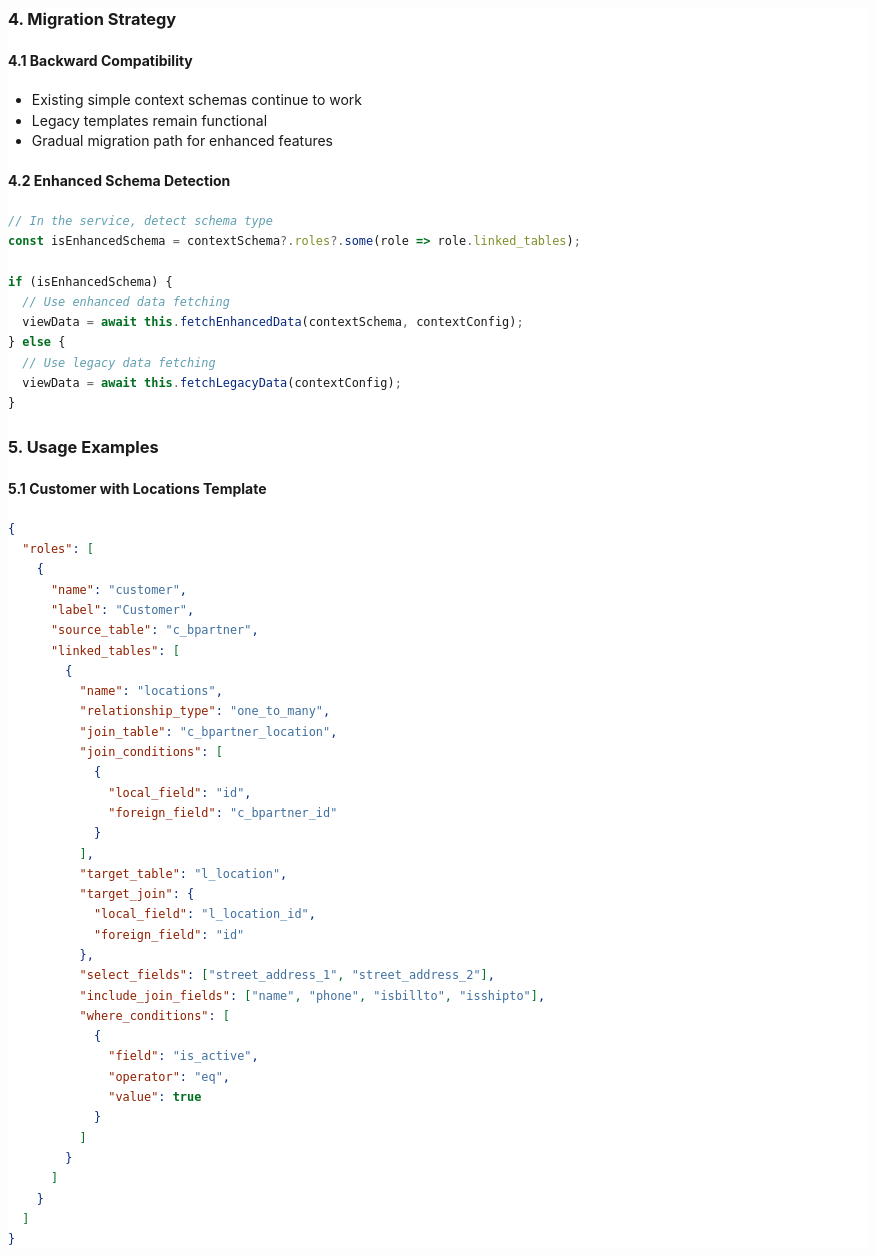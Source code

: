### 4. Migration Strategy

#### 4.1 Backward Compatibility
- Existing simple context schemas continue to work
- Legacy templates remain functional
- Gradual migration path for enhanced features

#### 4.2 Enhanced Schema Detection
```typescript
// In the service, detect schema type
const isEnhancedSchema = contextSchema?.roles?.some(role => role.linked_tables);

if (isEnhancedSchema) {
  // Use enhanced data fetching
  viewData = await this.fetchEnhancedData(contextSchema, contextConfig);
} else {
  // Use legacy data fetching
  viewData = await this.fetchLegacyData(contextConfig);
}
```

### 5. Usage Examples

#### 5.1 Customer with Locations Template
```json
{
  "roles": [
    {
      "name": "customer",
      "label": "Customer",
      "source_table": "c_bpartner",
      "linked_tables": [
        {
          "name": "locations",
          "relationship_type": "one_to_many",
          "join_table": "c_bpartner_location",
          "join_conditions": [
            {
              "local_field": "id",
              "foreign_field": "c_bpartner_id"
            }
          ],
          "target_table": "l_location",
          "target_join": {
            "local_field": "l_location_id",
            "foreign_field": "id"
          },
          "select_fields": ["street_address_1", "street_address_2"],
          "include_join_fields": ["name", "phone", "isbillto", "isshipto"],
          "where_conditions": [
            {
              "field": "is_active",
              "operator": "eq",
              "value": true
            }
          ]
        }
      ]
    }
  ]
}
```
